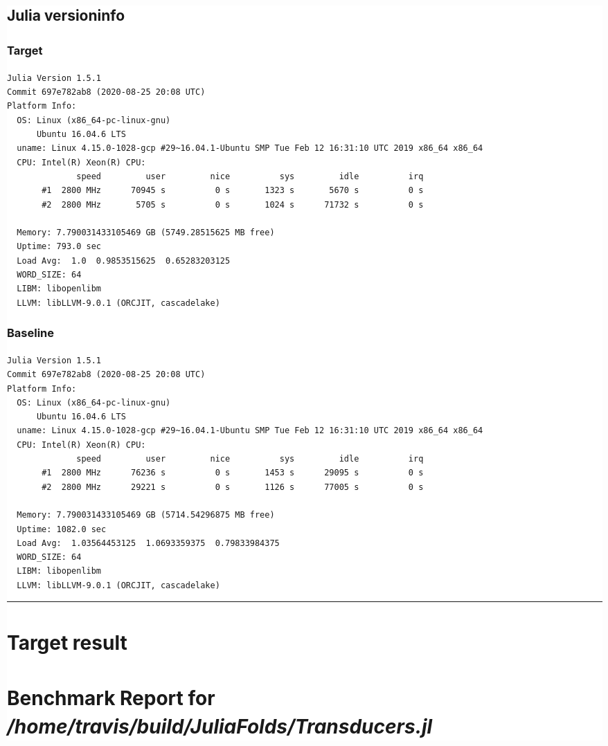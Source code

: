 ## Julia versioninfo

### Target
```
Julia Version 1.5.1
Commit 697e782ab8 (2020-08-25 20:08 UTC)
Platform Info:
  OS: Linux (x86_64-pc-linux-gnu)
      Ubuntu 16.04.6 LTS
  uname: Linux 4.15.0-1028-gcp #29~16.04.1-Ubuntu SMP Tue Feb 12 16:31:10 UTC 2019 x86_64 x86_64
  CPU: Intel(R) Xeon(R) CPU: 
              speed         user         nice          sys         idle          irq
       #1  2800 MHz      70945 s          0 s       1323 s       5670 s          0 s
       #2  2800 MHz       5705 s          0 s       1024 s      71732 s          0 s
       
  Memory: 7.790031433105469 GB (5749.28515625 MB free)
  Uptime: 793.0 sec
  Load Avg:  1.0  0.9853515625  0.65283203125
  WORD_SIZE: 64
  LIBM: libopenlibm
  LLVM: libLLVM-9.0.1 (ORCJIT, cascadelake)
```

### Baseline
```
Julia Version 1.5.1
Commit 697e782ab8 (2020-08-25 20:08 UTC)
Platform Info:
  OS: Linux (x86_64-pc-linux-gnu)
      Ubuntu 16.04.6 LTS
  uname: Linux 4.15.0-1028-gcp #29~16.04.1-Ubuntu SMP Tue Feb 12 16:31:10 UTC 2019 x86_64 x86_64
  CPU: Intel(R) Xeon(R) CPU: 
              speed         user         nice          sys         idle          irq
       #1  2800 MHz      76236 s          0 s       1453 s      29095 s          0 s
       #2  2800 MHz      29221 s          0 s       1126 s      77005 s          0 s
       
  Memory: 7.790031433105469 GB (5714.54296875 MB free)
  Uptime: 1082.0 sec
  Load Avg:  1.03564453125  1.0693359375  0.79833984375
  WORD_SIZE: 64
  LIBM: libopenlibm
  LLVM: libLLVM-9.0.1 (ORCJIT, cascadelake)
```

---
# Target result
# Benchmark Report for */home/travis/build/JuliaFolds/Transducers.jl*

